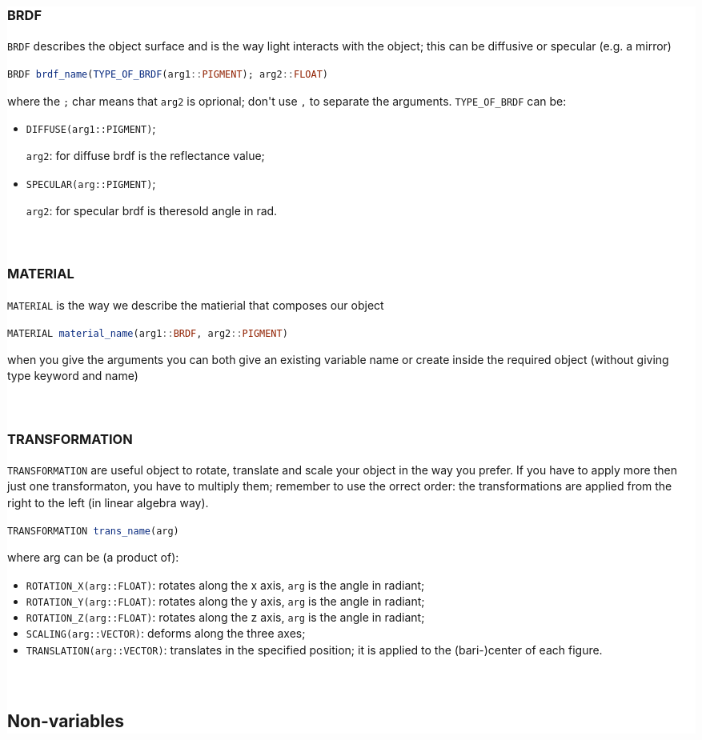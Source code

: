 ### BRDF

`BRDF` describes the object surface and is the way light interacts with the object; this can be diffusive or specular (e.g. a mirror)

```Julia
BRDF brdf_name(TYPE_OF_BRDF(arg1::PIGMENT); arg2::FLOAT)
```

where the `;` char means that `arg2` is oprional; don't use `,` to separate the arguments.
`TYPE_OF_BRDF` can be:

- ```DIFFUSE(arg1::PIGMENT)```;

  `arg2`: for diffuse brdf is the reflectance value;

- ```SPECULAR(arg::PIGMENT)```;

  `arg2`: for specular brdf is theresold angle in rad.

</br>

### MATERIAL

`MATERIAL` is the way we describe the matierial that composes our object

```Julia
MATERIAL material_name(arg1::BRDF, arg2::PIGMENT)
```

when you give the arguments you can both give an existing variable name or create inside the required object (without giving type keyword and name)

</br>

### TRANSFORMATION

`TRANSFORMATION` are useful object to rotate, translate and scale your object in the way you prefer. If you have to apply more then just one transformaton,
you have to multiply them; remember to use the orrect order: the transformations are applied from the right to the left (in linear algebra way).

```Julia
TRANSFORMATION trans_name(arg)
```

where arg can be (a product of):

- ```ROTATION_X(arg::FLOAT)```: rotates along the x axis, `arg` is the angle in radiant;
- ```ROTATION_Y(arg::FLOAT)```: rotates along the y axis, `arg` is the angle in radiant;
- ```ROTATION_Z(arg::FLOAT)```: rotates along the z axis, `arg` is the angle in radiant;
- ```SCALING(arg::VECTOR)```: deforms along the three axes;
- ```TRANSLATION(arg::VECTOR)```: translates in the specified position; it is applied to the (bari-)center of each figure.

</br>

## Non-variables
